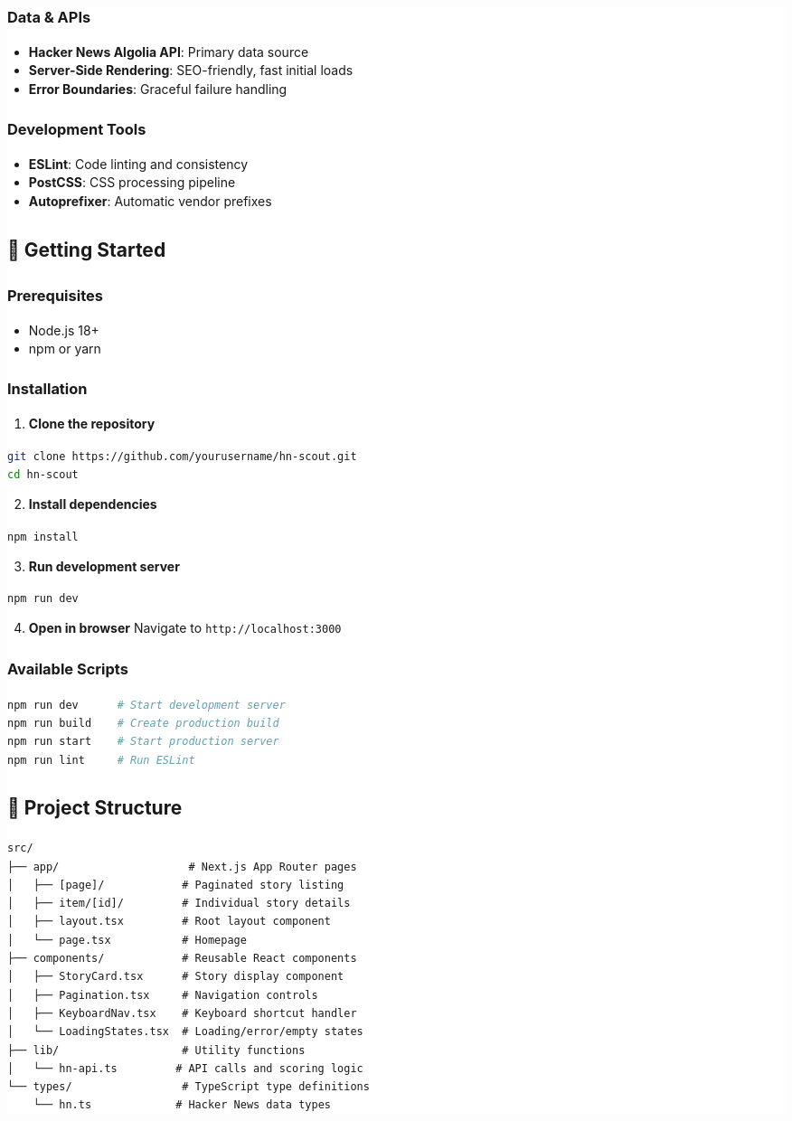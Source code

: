 ### Data & APIs
- **Hacker News Algolia API**: Primary data source
- **Server-Side Rendering**: SEO-friendly, fast initial loads
- **Error Boundaries**: Graceful failure handling

### Development Tools
- **ESLint**: Code linting and consistency
- **PostCSS**: CSS processing pipeline
- **Autoprefixer**: Automatic vendor prefixes

## 🚀 Getting Started

### Prerequisites
- Node.js 18+ 
- npm or yarn

### Installation

1. **Clone the repository**
```bash
git clone https://github.com/yourusername/hn-scout.git
cd hn-scout
```

2. **Install dependencies**
```bash
npm install
```

3. **Run development server**
```bash
npm run dev
```

4. **Open in browser**
Navigate to `http://localhost:3000`

### Available Scripts

```bash
npm run dev      # Start development server
npm run build    # Create production build
npm run start    # Start production server
npm run lint     # Run ESLint
```

## 📁 Project Structure

```
src/
├── app/                    # Next.js App Router pages
│   ├── [page]/            # Paginated story listing
│   ├── item/[id]/         # Individual story details
│   ├── layout.tsx         # Root layout component
│   └── page.tsx           # Homepage
├── components/            # Reusable React components
│   ├── StoryCard.tsx      # Story display component
│   ├── Pagination.tsx     # Navigation controls
│   ├── KeyboardNav.tsx    # Keyboard shortcut handler
│   └── LoadingStates.tsx  # Loading/error/empty states
├── lib/                   # Utility functions
│   └── hn-api.ts         # API calls and scoring logic
└── types/                 # TypeScript type definitions
    └── hn.ts             # Hacker News data types
```
